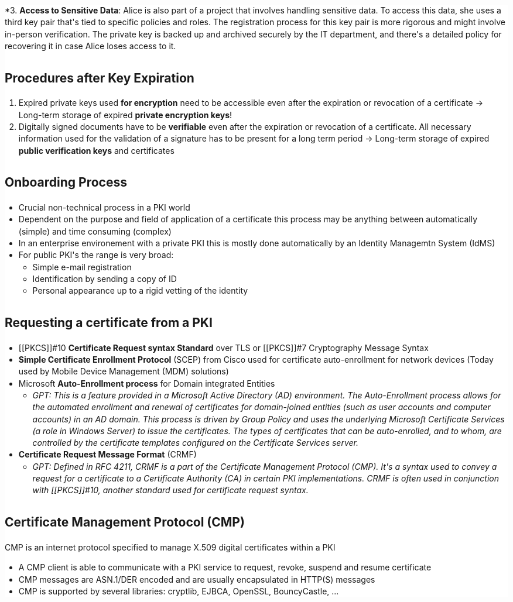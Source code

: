 *3. **Access to Sensitive Data**: Alice is also part of a project that involves handling sensitive data. To access this data, she uses a third key pair that's tied to specific policies and roles. The registration process for this key pair is more rigorous and might involve in-person verification. The private key is backed up and archived securely by the IT department, and there's a detailed policy for recovering it in case Alice loses access to it.

## Procedures after Key Expiration

1. Expired private keys used **for encryption** need to be accessible even after the expiration or revocation of a certificate $\rightarrow$ Long-term storage of expired **private encryption keys**!
2. Digitally signed documents have to be **verifiable** even after the expiration or revocation of a certificate. All necessary information used for the validation of a signature has to be present for a long term period $\rightarrow$ Long-term storage of expired **public verification keys** and certificates

## Onboarding Process

- Crucial non-technical process in a PKI world
- Dependent on the purpose and field of application of a certificate this process may be anything between automatically (simple) and time consuming (complex)
- In an enterprise environement with a private PKI this is mostly done automatically by an Identity Managemtn System (IdMS)
- For public PKI's the range is very broad:
	- Simple e-mail registration
	- Identification by sending a copy of ID
	- Personal appearance up to a rigid vetting of the identity

## Requesting a certificate from a PKI

- [[PKCS]]#10 **Certificate Request syntax Standard** over TLS or [[PKCS]]#7 Cryptography Message Syntax
- **Simple Certificate Enrollment Protocol** (SCEP) from Cisco used for certificate auto-enrollment for network devices (Today used by Mobile Device Management (MDM) solutions)
- Microsoft **Auto-Enrollment process** for Domain integrated Entities
	- *GPT: This is a feature provided in a Microsoft Active Directory (AD) environment. The Auto-Enrollment process allows for the automated enrollment and renewal of certificates for domain-joined entities (such as user accounts and computer accounts) in an AD domain. This process is driven by Group Policy and uses the underlying Microsoft Certificate Services (a role in Windows Server) to issue the certificates. The types of certificates that can be auto-enrolled, and to whom, are controlled by the certificate templates configured on the Certificate Services server.*
- **Certificate Request Message Format** (CRMF)
	- *GPT: Defined in RFC 4211, CRMF is a part of the Certificate Management Protocol (CMP). It's a syntax used to convey a request for a certificate to a Certificate Authority (CA) in certain PKI implementations. CRMF is often used in conjunction with [[PKCS]]#10, another standard used for certificate request syntax.*

## Certificate Management Protocol (CMP)

CMP is an internet protocol specified to manage X.509 digital certificates within a PKI

- A CMP client is able to communicate with a PKI service to request, revoke, suspend and resume certificate
- CMP messages are ASN.1/DER encoded and are usually encapsulated in HTTP(S) messages
- CMP is supported by several libraries: cryptlib, EJBCA, OpenSSL, BouncyCastle, ...
